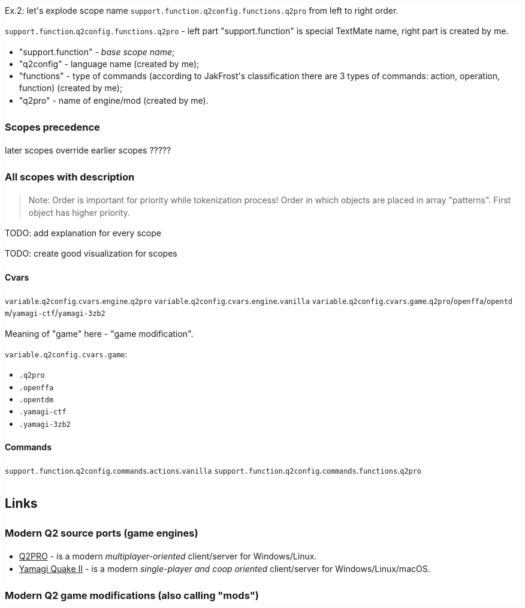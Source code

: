 Ex.2: let's explode scope name `support.function.q2config.functions.q2pro` from left to right order.

`support.function`.`q2config.functions.q2pro` - left part "support.function" is special TextMate name, right part is created by me.

- "support.function" - *base scope name*;
- "q2config" - language name (created by me);
- "functions" - type of commands (according to JakFrost's classification there are 3 types of commands: action, operation, function) (created by me);
- "q2pro" - name of engine/mod (created by me).

### Scopes precedence

later scopes override earlier scopes ?????

### All scopes with description

> Note: Order is important for priority while tokenization process! Order in which objects are placed in array "patterns". First object has higher priority.

TODO: add explanation for every scope

TODO: create good visualization for scopes

#### Cvars

`variable`.`q2config`.`cvars`.`engine`.`q2pro`
`variable`.`q2config`.`cvars`.`engine`.`vanilla`
`variable`.`q2config`.`cvars`.`game`.`q2pro`/`openffa`/`opentdm`/`yamagi-ctf`/`yamagi-3zb2`

Meaning of "game" here - "game modification".

`variable.q2config.cvars.game`:

- `.q2pro`
- `.openffa`
- `.opentdm`
- `.yamagi-ctf`
- `.yamagi-3zb2`

#### Commands

`support.function`.`q2config`.`commands`.`actions`.`vanilla`
`support.function`.`q2config`.`commands`.`functions`.`q2pro`

## Links

### Modern Q2 source ports (game engines)

- [Q2PRO](https://github.com/skullernet/q2pro/) - is a modern *multiplayer-oriented* client/server for Windows/Linux.
- [Yamagi Quake II](https://github.com/yquake2/yquake2/) - is a modern *single-player and coop oriented* client/server for Windows/Linux/macOS.

### Modern Q2 game modifications (also calling "mods")

